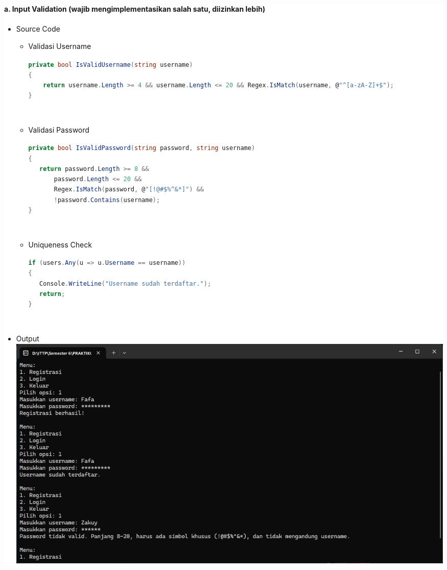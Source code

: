 #### a. Input Validation (wajib mengimplementasikan salah satu, diizinkan lebih)

- Source Code
    - Validasi Username
        ```csharp
        private bool IsValidUsername(string username)
        {
            return username.Length >= 4 && username.Length <= 20 && Regex.IsMatch(username, @"^[a-zA-Z]+$");
        }
        ```
        <br>

    - Validasi Password
         ```csharp
        private bool IsValidPassword(string password, string username)
        {
            return password.Length >= 8 &&
                password.Length <= 20 &&
                Regex.IsMatch(password, @"[!@#$%^&*]") &&
                !password.Contains(username);
        }
        ```
        <br>
        
    - Uniqueness Check
         ```csharp
        if (users.Any(u => u.Username == username))
        {
            Console.WriteLine("Username sudah terdaftar.");
            return;
        }
        ```
        <br>
        
- Output
![Modul_SC_SS](/15_Review_Tugas_Besar/img/output-reg.png)